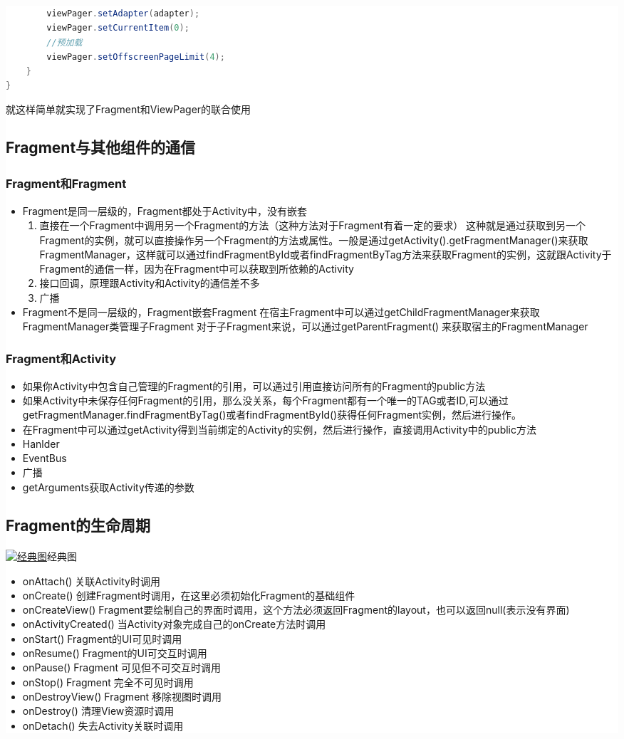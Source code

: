 ```java
        viewPager.setAdapter(adapter);
        viewPager.setCurrentItem(0);
        //预加载
        viewPager.setOffscreenPageLimit(4);
    }
}
```

就这样简单就实现了Fragment和ViewPager的联合使用

## Fragment与其他组件的通信

### Fragment和Fragment

- Fragment是同一层级的，Fragment都处于Activity中，没有嵌套
    1. 直接在一个Fragment中调用另一个Fragment的方法（这种方法对于Fragment有着一定的要求）
        这种就是通过获取到另一个Fragment的实例，就可以直接操作另一个Fragment的方法或属性。一般是通过getActivity().getFragmentManager()来获取FragmentManager，这样就可以通过findFragmentById或者findFragmentByTag方法来获取Fragment的实例，这就跟Activity于Fragment的通信一样，因为在Fragment中可以获取到所依赖的Activity
    2. 接口回调，原理跟Activity和Activity的通信差不多
    3. 广播
- Fragment不是同一层级的，Fragment嵌套Fragment
    在宿主Fragment中可以通过getChildFragmentManager来获取FragmentManager类管理子Fragment
    对于子Fragment来说，可以通过getParentFragment() 来获取宿主的FragmentManager

### Fragment和Activity

- 如果你Activity中包含自己管理的Fragment的引用，可以通过引用直接访问所有的Fragment的public方法
- 如果Activity中未保存任何Fragment的引用，那么没关系，每个Fragment都有一个唯一的TAG或者ID,可以通过getFragmentManager.findFragmentByTag()或者findFragmentById()获得任何Fragment实例，然后进行操作。
- 在Fragment中可以通过getActivity得到当前绑定的Activity的实例，然后进行操作，直接调用Activity中的public方法
- Hanlder
- EventBus
- 广播
- getArguments获取Activity传递的参数

## Fragment的生命周期

[![经典图](http://i.imgur.com/fjGYjRN.png)](http://i.imgur.com/fjGYjRN.png)经典图

- onAttach()
    关联Activity时调用
- onCreate()
    创建Fragment时调用，在这里必须初始化Fragment的基础组件
- onCreateView()
    Fragment要绘制自己的界面时调用，这个方法必须返回Fragment的layout，也可以返回null(表示没有界面)
- onActivityCreated()
    当Activity对象完成自己的onCreate方法时调用
- onStart()
    Fragment的UI可见时调用
- onResume()
    Fragment的UI可交互时调用
- onPause()
    Fragment 可见但不可交互时调用
- onStop()
    Fragment 完全不可见时调用
- onDestroyView()
    Fragment 移除视图时调用
- onDestroy()
    清理View资源时调用
- onDetach()
    失去Activity关联时调用
